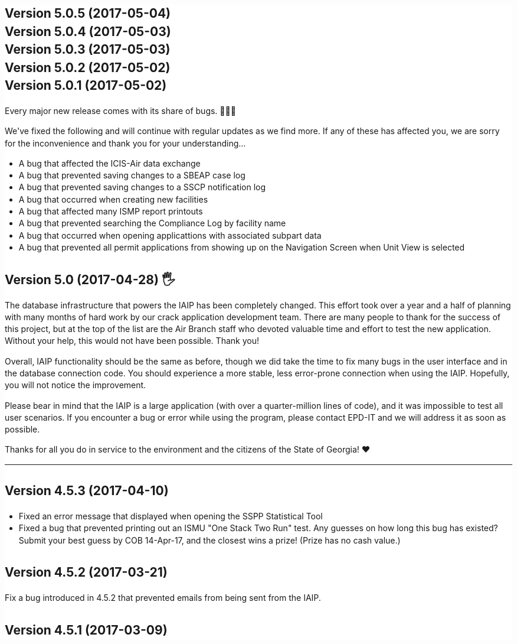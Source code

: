 ## Version 5.0.5 <span>(2017-05-04)</span> <br>Version 5.0.4 <span>(2017-05-03)</span> <br>Version 5.0.3 <span>(2017-05-03)</span> <br>Version 5.0.2 <span>(2017-05-02)</span> <br>Version 5.0.1 <span>(2017-05-02)</span>

Every major new release comes with its share of bugs. 🐛🐛🐛 

We've fixed the following and will continue with regular updates as we find more. If any of these has affected you, we are sorry for the inconvenience and thank you for your understanding...

* A bug that affected the ICIS-Air data exchange
* A bug that prevented saving changes to a SBEAP case log
* A bug that prevented saving changes to a SSCP notification log
* A bug that occurred when creating new facilities
* A bug that affected many ISMP report printouts
* A bug that prevented searching the Compliance Log by facility name
* A bug that occurred when opening applicattions with associated subpart data
* A bug that prevented all permit applications from showing up on the Navigation Screen when Unit View is selected

## Version 5.0 <span>(2017-04-28)</span> 🖐

The database infrastructure that powers the IAIP has been completely changed. This effort took over a year and a half of planning with many months of hard work by our crack application development team. There are many people to thank for the success of this project, but at the top of the list are the Air Branch staff who devoted valuable time and effort to test the new application. Without your help, this would not have been possible. Thank you!

Overall, IAIP functionality should be the same as before, though we did take the time to fix many bugs in the user interface and in the database connection code. You should experience a more stable, less error-prone connection when using the IAIP. Hopefully, you will not notice the improvement.

Please bear in mind that the IAIP is a large application (with over a quarter-million lines of code), and it was impossible to test all user scenarios. If you encounter a bug or error while using the program, please contact EPD-IT and we will address it as soon as possible. 

Thanks for all you do in service to the environment and the citizens of the State of Georgia! ♥

---

## Version 4.5.3 <span>(2017-04-10)</span>

* Fixed an error message that displayed when opening the SSPP Statistical Tool
* Fixed a bug that prevented printing out an ISMU "One Stack Two Run" test. Any guesses on how long this bug has existed? Submit your best guess by COB 14-Apr-17, and the closest wins a prize! (Prize has no cash value.)

## Version 4.5.2 <span>(2017-03-21)</span>

Fix a bug introduced in 4.5.2 that prevented emails from being sent from the IAIP.

## Version 4.5.1 <span>(2017-03-09)</span>
